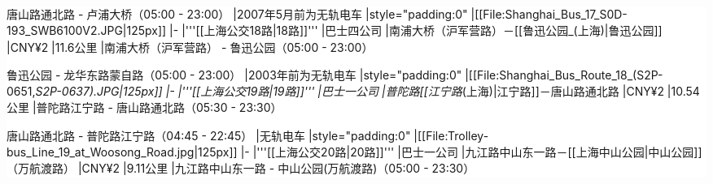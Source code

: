 唐山路通北路 - 卢浦大桥（05:00 - 23:00）
|2007年5月前为无轨电车
|style="padding:0" |[[File:Shanghai_Bus_17_S0D-193_SWB6100V2.JPG|125px]]
|-
|'''[[上海公交18路|18路]]'''
|巴士四公司
|南浦大桥（沪军营路）－[[鲁迅公园_(上海)|鲁迅公园]]
|CNY¥2
|11.6公里
|南浦大桥（沪军营路） - 鲁迅公园（05:00 - 23:00）

鲁迅公园 - 龙华东路蒙自路（05:00 - 23:00）
|2003年前为无轨电车
|style="padding:0" |[[File:Shanghai_Bus_Route_18_(S2P-0651,_S2P-0637).JPG|125px]]
|-
|'''[[上海公交19路|19路]]'''
|巴士一公司
|普陀路[[江宁路_(上海)|江宁路]]－唐山路通北路
|CNY¥2
|10.54公里
|普陀路江宁路 - 唐山路通北路（05:30 - 23:30）

唐山路通北路 - 普陀路江宁路（04:45 - 22:45）
|无轨电车
|style="padding:0" |[[File:Trolley-bus_Line_19_at_Woosong_Road.jpg|125px]]
|-
|'''[[上海公交20路|20路]]'''
|巴士一公司
|九江路中山东一路－[[上海中山公园|中山公园]] （万航渡路）
|CNY¥2
|9.11公里
|九江路中山东一路 - 中山公园(万航渡路)（05:00 - 23:30）
